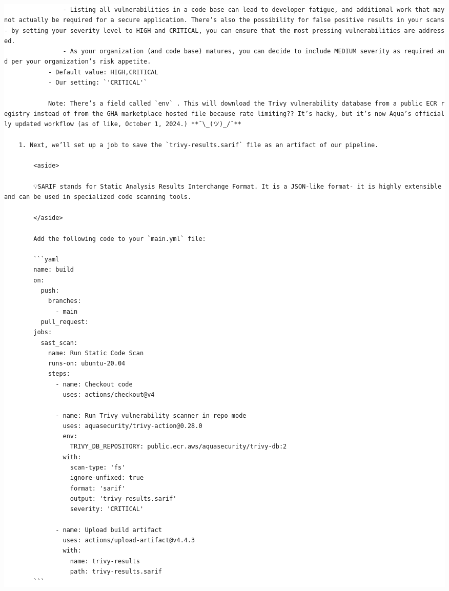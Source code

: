                     - Listing all vulnerabilities in a code base can lead to developer fatigue, and additional work that may not actually be required for a secure application. There’s also the possibility for false positive results in your scans- by setting your severity level to HIGH and CRITICAL, you can ensure that the most pressing vulnerabilities are addressed.
                    - As your organization (and code base) matures, you can decide to include MEDIUM severity as required and per your organization’s risk appetite.
                - Default value: HIGH,CRITICAL
                - Our setting: `'CRITICAL'`
                
                Note: There’s a field called `env` . This will download the Trivy vulnerability database from a public ECR registry instead of from the GHA marketplace hosted file because rate limiting?? It’s hacky, but it’s now Aqua’s officially updated workflow (as of like, October 1, 2024.) **¯\_(ツ)_/¯** 
                
        1. Next, we’ll set up a job to save the `trivy-results.sarif` file as an artifact of our pipeline. 
            
            <aside>
            
            💡SARIF stands for Static Analysis Results Interchange Format. It is a JSON-like format- it is highly extensible and can be used in specialized code scanning tools. 
            
            </aside>
            
            Add the following code to your `main.yml` file:
            
            ```yaml
            name: build
            on:
              push:
                branches:
                  - main
              pull_request:
            jobs:
              sast_scan:
                name: Run Static Code Scan
                runs-on: ubuntu-20.04
                steps:
                  - name: Checkout code
                    uses: actions/checkout@v4
            
                  - name: Run Trivy vulnerability scanner in repo mode
                    uses: aquasecurity/trivy-action@0.28.0
                    env:
                      TRIVY_DB_REPOSITORY: public.ecr.aws/aquasecurity/trivy-db:2
                    with:
                      scan-type: 'fs'
                      ignore-unfixed: true
                      format: 'sarif'
                      output: 'trivy-results.sarif'
                      severity: 'CRITICAL'
            
                  - name: Upload build artifact
                    uses: actions/upload-artifact@v4.4.3
                    with:
                      name: trivy-results
                      path: trivy-results.sarif
            ```
            